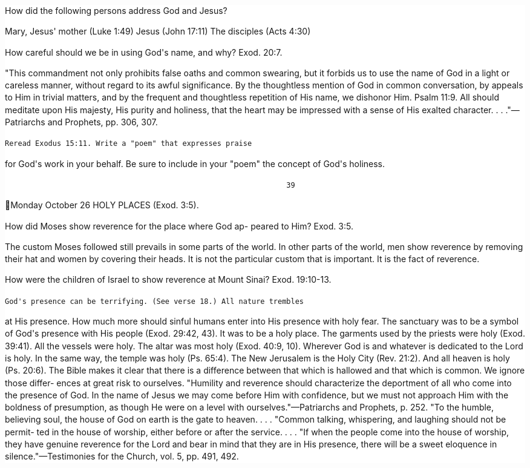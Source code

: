    How did the following persons address God and Jesus?

   Mary, Jesus' mother (Luke 1:49)
   Jesus (John 17:11)
   The disciples (Acts 4:30)

   How careful should we be in using God's name, and why? Exod. 20:7.


   "This commandment not only prohibits false oaths and common
swearing, but it forbids us to use the name of God in a light or careless
manner, without regard to its awful significance. By the thoughtless
mention of God in common conversation, by appeals to Him in trivial
matters, and by the frequent and thoughtless repetition of His name, we
dishonor Him. Psalm 11:9. All should meditate upon His majesty, His
purity and holiness, that the heart may be impressed with a sense of His
exalted character. . . ."—Patriarchs and Prophets, pp. 306, 307.

    Reread Exodus 15:11. Write a "poem" that expresses praise
 for God's work in your behalf. Be sure to include in your "poem"
 the concept of God's holiness.

                                                                     39
Monday                                                 October 26
HOLY PLACES (Exod. 3:5).

  How did Moses show reverence for the place where God ap-
peared to Him? Exod. 3:5.


   The custom Moses followed still prevails in some parts of the
world. In other parts of the world, men show reverence by removing
their hat and women by covering their heads. It is not the particular
custom that is important. It is the fact of reverence.

   How were the children of Israel to show reverence at Mount
Sinai? Exod. 19:10-13.


    God's presence can be terrifying. (See verse 18.) All nature trembles
at His presence. How much more should sinful humans enter into His
presence with holy fear.
    The sanctuary was to be a symbol of God's presence with His
people (Exod. 29:42, 43). It was to be a holy place. The garments used
by the priests were holy (Exod. 39:41). All the vessels were holy. The
altar was most holy (Exod. 40:9, 10). Wherever God is and whatever
is dedicated to the Lord is holy. In the same way, the temple was holy
(Ps. 65:4). The New Jerusalem is the Holy City (Rev. 21:2). And all
heaven is holy (Ps. 20:6).
   The Bible makes it clear that there is a difference between that
which is hallowed and that which is common. We ignore those differ-
ences at great risk to ourselves.
   "Humility and reverence should characterize the deportment of all
who come into the presence of God. In the name of Jesus we may
come before Him with confidence, but we must not approach Him
with the boldness of presumption, as though He were on a level with
ourselves."—Patriarchs and Prophets, p. 252.
   "To the humble, believing soul, the house of God on earth is the
gate to heaven. . . .
   "Common talking, whispering, and laughing should not be permit-
ted in the house of worship, either before or after the service. . . .
   "If when the people come into the house of worship, they have
genuine reverence for the Lord and bear in mind that they are in His
presence, there will be a sweet eloquence in silence."—Testimonies
for the Church, vol. 5, pp. 491, 492.
